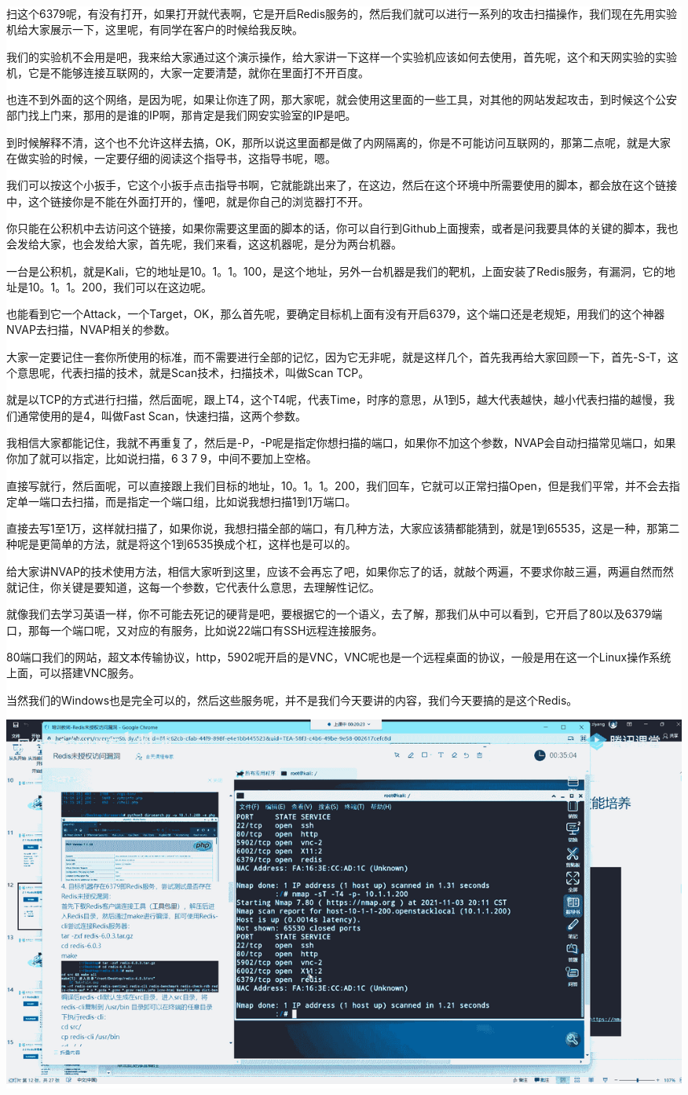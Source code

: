 扫这个6379呢，有没有打开，如果打开就代表啊，它是开启Redis服务的，然后我们就可以进行一系列的攻击扫描操作，我们现在先用实验机给大家展示一下，这里呢，有同学在客户的时候给我反映。

我们的实验机不会用是吧，我来给大家通过这个演示操作，给大家讲一下这样一个实验机应该如何去使用，首先呢，这个和天网实验的实验机，它是不能够连接互联网的，大家一定要清楚，就你在里面打不开百度。

也连不到外面的这个网络，是因为呢，如果让你连了网，那大家呢，就会使用这里面的一些工具，对其他的网站发起攻击，到时候这个公安部门找上门来，那用的是谁的IP啊，那肯定是我们网安实验室的IP是吧。

到时候解释不清，这个也不允许这样去搞，OK，那所以说这里面都是做了内网隔离的，你是不可能访问互联网的，那第二点呢，就是大家在做实验的时候，一定要仔细的阅读这个指导书，这指导书呢，嗯。

我们可以按这个小扳手，它这个小扳手点击指导书啊，它就能跳出来了，在这边，然后在这个环境中所需要使用的脚本，都会放在这个链接中，这个链接你是不能在外面打开的，懂吧，就是你自己的浏览器打不开。

你只能在公积机中去访问这个链接，如果你需要这里面的脚本的话，你可以自行到Github上面搜索，或者是问我要具体的关键的脚本，我也会发给大家，也会发给大家，首先呢，我们来看，这这机器呢，是分为两台机器。

一台是公积机，就是Kali，它的地址是10。1。1。100，是这个地址，另外一台机器是我们的靶机，上面安装了Redis服务，有漏洞，它的地址是10。1。1。200，我们可以在这边呢。

也能看到它一个Attack，一个Target，OK，那么首先呢，要确定目标机上面有没有开启6379，这个端口还是老规矩，用我们的这个神器NVAP去扫描，NVAP相关的参数。

大家一定要记住一套你所使用的标准，而不需要进行全部的记忆，因为它无非呢，就是这样几个，首先我再给大家回顾一下，首先-S-T，这个意思呢，代表扫描的技术，就是Scan技术，扫描技术，叫做Scan TCP。

就是以TCP的方式进行扫描，然后面呢，跟上T4，这个T4呢，代表Time，时序的意思，从1到5，越大代表越快，越小代表扫描的越慢，我们通常使用的是4，叫做Fast Scan，快速扫描，这两个参数。

我相信大家都能记住，我就不再重复了，然后是-P，-P呢是指定你想扫描的端口，如果你不加这个参数，NVAP会自动扫描常见端口，如果你加了就可以指定，比如说扫描，6 3 7 9，中间不要加上空格。

直接写就行，然后面呢，可以直接跟上我们目标的地址，10。1。1。200，我们回车，它就可以正常扫描Open，但是我们平常，并不会去指定单一端口去扫描，而是指定一个端口组，比如说我想扫描1到1万端口。

直接去写1至1万，这样就扫描了，如果你说，我想扫描全部的端口，有几种方法，大家应该猜都能猜到，就是1到65535，这是一种，那第二种呢是更简单的方法，就是将这个1到6535换成个杠，这样也是可以的。

给大家讲NVAP的技术使用方法，相信大家听到这里，应该不会再忘了吧，如果你忘了的话，就敲个两遍，不要求你敲三遍，两遍自然而然就记住，你关键是要知道，这每一个参数，它代表什么意思，去理解性记忆。

就像我们去学习英语一样，你不可能去死记的硬背是吧，要根据它的一个语义，去了解，那我们从中可以看到，它开启了80以及6379端口，那每一个端口呢，又对应的有服务，比如说22端口有SSH远程连接服务。

80端口我们的网站，超文本传输协议，http，5902呢开启的是VNC，VNC呢也是一个远程桌面的协议，一般是用在这一个Linux操作系统上面，可以搭建VNC服务。

当然我们的Windows也是完全可以的，然后这些服务呢，并不是我们今天要讲的内容，我们今天要搞的是这个Redis。



![](img/d2f8f7c6232fe556e91aa6b941c9e09f_3.png)
